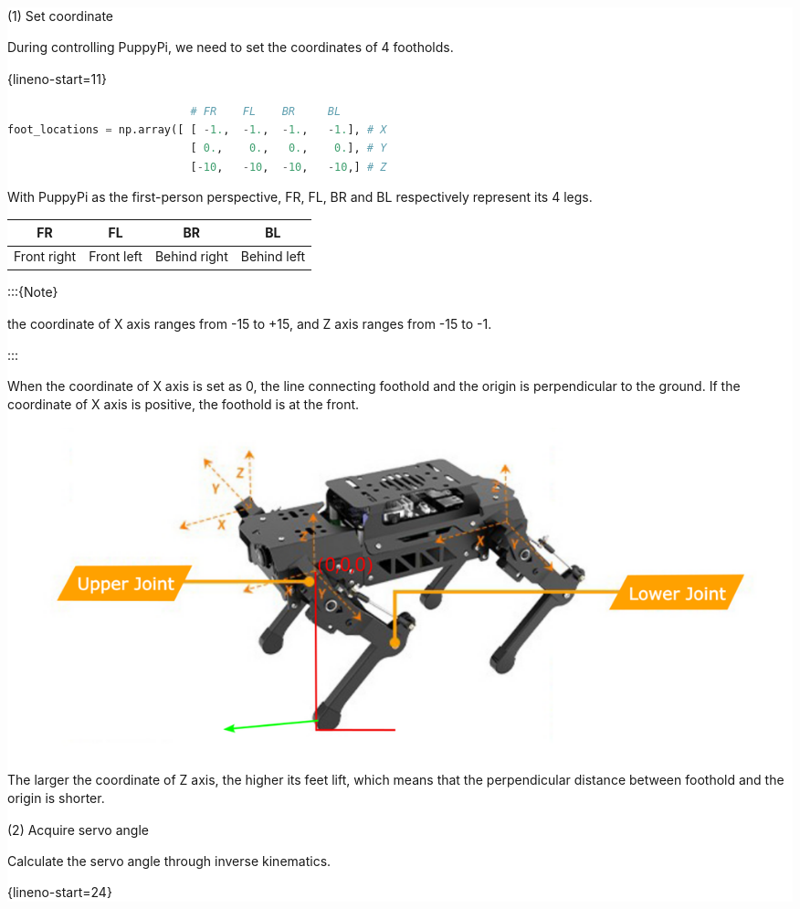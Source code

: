(1) Set coordinate

During controlling PuppyPi, we need to set the coordinates of 4 footholds.

{lineno-start=11}

```python
                            # FR    FL    BR     BL
foot_locations = np.array([ [ -1.,  -1.,  -1.,   -1.], # X
                            [ 0.,    0.,   0.,    0.], # Y
                            [-10,   -10,  -10,   -10,] # Z
```

With PuppyPi as the first-person perspective, FR, FL, BR and BL respectively represent its 4 legs.

|     FR      |     FL     |      BR      |     BL      |
| :---------: | :--------: | :----------: | :---------: |
| Front right | Front left | Behind right | Behind left |

:::{Note}

the coordinate of X axis ranges from -15 to +15, and Z axis ranges from -15 to -1.

:::

When the coordinate of X axis is set as 0, the line connecting foothold and the origin is perpendicular to the ground. If the coordinate of X axis is positive, the foothold is at the front.

<img class="common_img" src="../_static/media/chapter_20/section_10/image10.png"   />

The larger the coordinate of Z axis, the higher its feet lift, which means that the perpendicular distance between foothold and the origin is shorter.

(2) Acquire servo angle

Calculate the servo angle through inverse kinematics.

{lineno-start=24}

